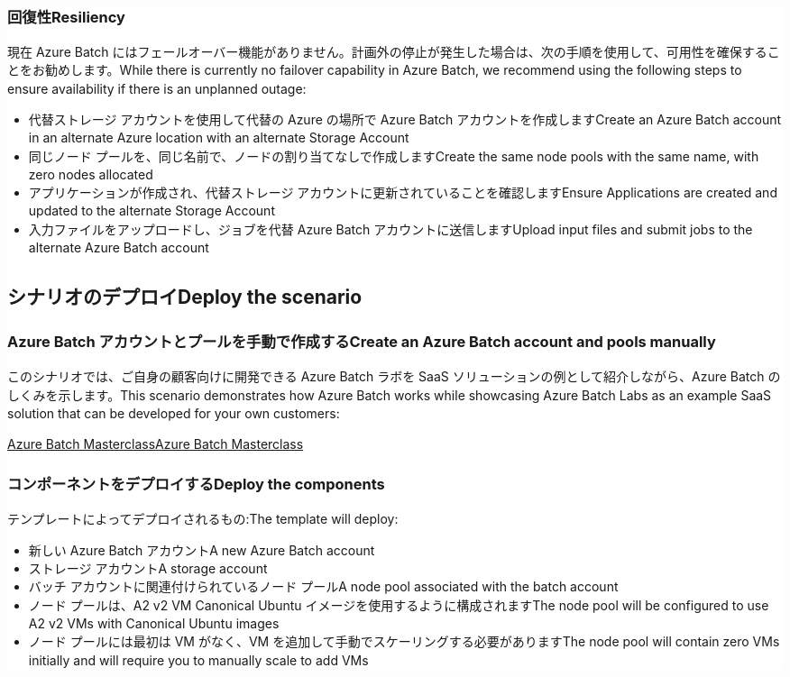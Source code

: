 ### <a name="resiliency"></a><span data-ttu-id="dc75e-161">回復性</span><span class="sxs-lookup"><span data-stu-id="dc75e-161">Resiliency</span></span>

<span data-ttu-id="dc75e-162">現在 Azure Batch にはフェールオーバー機能がありません。計画外の停止が発生した場合は、次の手順を使用して、可用性を確保することをお勧めします。</span><span class="sxs-lookup"><span data-stu-id="dc75e-162">While there is currently no failover capability in Azure Batch, we recommend using the following steps to ensure availability if there is an unplanned outage:</span></span>

- <span data-ttu-id="dc75e-163">代替ストレージ アカウントを使用して代替の Azure の場所で Azure Batch アカウントを作成します</span><span class="sxs-lookup"><span data-stu-id="dc75e-163">Create an Azure Batch account in an alternate Azure location with an alternate Storage Account</span></span>
- <span data-ttu-id="dc75e-164">同じノード プールを、同じ名前で、ノードの割り当てなしで作成します</span><span class="sxs-lookup"><span data-stu-id="dc75e-164">Create the same node pools with the same name, with zero nodes allocated</span></span>
- <span data-ttu-id="dc75e-165">アプリケーションが作成され、代替ストレージ アカウントに更新されていることを確認します</span><span class="sxs-lookup"><span data-stu-id="dc75e-165">Ensure Applications are created and updated to the alternate Storage Account</span></span>
- <span data-ttu-id="dc75e-166">入力ファイルをアップロードし、ジョブを代替 Azure Batch アカウントに送信します</span><span class="sxs-lookup"><span data-stu-id="dc75e-166">Upload input files and submit jobs to the alternate Azure Batch account</span></span>

## <a name="deploy-the-scenario"></a><span data-ttu-id="dc75e-167">シナリオのデプロイ</span><span class="sxs-lookup"><span data-stu-id="dc75e-167">Deploy the scenario</span></span>

### <a name="create-an-azure-batch-account-and-pools-manually"></a><span data-ttu-id="dc75e-168">Azure Batch アカウントとプールを手動で作成する</span><span class="sxs-lookup"><span data-stu-id="dc75e-168">Create an Azure Batch account and pools manually</span></span>

<span data-ttu-id="dc75e-169">このシナリオでは、ご自身の顧客向けに開発できる Azure Batch ラボを SaaS ソリューションの例として紹介しながら、Azure Batch のしくみを示します。</span><span class="sxs-lookup"><span data-stu-id="dc75e-169">This scenario demonstrates how Azure Batch works while showcasing Azure Batch Labs as an example SaaS solution that can be developed for your own customers:</span></span>

<span data-ttu-id="dc75e-170">[Azure Batch Masterclass][batch-labs-masterclass]</span><span class="sxs-lookup"><span data-stu-id="dc75e-170">[Azure Batch Masterclass][batch-labs-masterclass]</span></span>

### <a name="deploy-the-components"></a><span data-ttu-id="dc75e-171">コンポーネントをデプロイする</span><span class="sxs-lookup"><span data-stu-id="dc75e-171">Deploy the components</span></span>

<span data-ttu-id="dc75e-172">テンプレートによってデプロイされるもの:</span><span class="sxs-lookup"><span data-stu-id="dc75e-172">The template will deploy:</span></span>

- <span data-ttu-id="dc75e-173">新しい Azure Batch アカウント</span><span class="sxs-lookup"><span data-stu-id="dc75e-173">A new Azure Batch account</span></span>
- <span data-ttu-id="dc75e-174">ストレージ アカウント</span><span class="sxs-lookup"><span data-stu-id="dc75e-174">A storage account</span></span>
- <span data-ttu-id="dc75e-175">バッチ アカウントに関連付けられているノード プール</span><span class="sxs-lookup"><span data-stu-id="dc75e-175">A node pool associated with the batch account</span></span>
- <span data-ttu-id="dc75e-176">ノード プールは、A2 v2 VM Canonical Ubuntu イメージを使用するように構成されます</span><span class="sxs-lookup"><span data-stu-id="dc75e-176">The node pool will be configured to use A2 v2 VMs with Canonical Ubuntu images</span></span>
- <span data-ttu-id="dc75e-177">ノード プールには最初は VM がなく、VM を追加して手動でスケーリングする必要があります</span><span class="sxs-lookup"><span data-stu-id="dc75e-177">The node pool will contain zero VMs initially and will require you to manually scale to add VMs</span></span>


[architecture]: ./media/architecture-video-rendering.png
[resource-groups]: /azure/azure-resource-manager/resource-group-overview
[security]: /azure/security/
[resiliency]: /azure/architecture/resiliency/
[scalability]: /azure/architecture/checklist/scalability
[vmss]: /azure/virtual-machine-scale-sets/overview
[storage]: https://azure.microsoft.com/services/storage/
[batch]: https://azure.microsoft.com/services/batch/
[batch-arch]: https://azure.microsoft.com/solutions/architecture/big-compute-with-azure-batch/
[compute-hpc]: /azure/virtual-machines/windows/sizes-hpc
[compute-gpu]: /azure/virtual-machines/windows/sizes-gpu
[compute-compute]: /azure/virtual-machines/windows/sizes-compute
[compute-memory]: /azure/virtual-machines/windows/sizes-memory
[compute-general]: /azure/virtual-machines/windows/sizes-general
[compute-storage]: /azure/virtual-machines/windows/sizes-storage
[compute-acu]: /azure/virtual-machines/windows/acu
[compute=benchmark]: /azure/virtual-machines/windows/compute-benchmark-scores
[hpc-est-high]: https://azure.com/e/9ac25baf44ef49c3a6b156935ee9544c
[hpc-est-med]: https://azure.com/e/0286f1d6f6784310af4dcda5aec8c893
[hpc-est-low]: https://azure.com/e/e39afab4e71949f9bbabed99b428ba4a
[batch-labs-masterclass]: https://github.com/azurebigcompute/BigComputeLabs/tree/master/Azure%20Batch%20Masterclass%20Labs
[batch-scaling]: /azure/batch/batch-automatic-scaling
[hpc-alt-solutions]: /azure/virtual-machines/linux/high-performance-computing?toc=%2fazure%2fbatch%2ftoc.json
[batch-monitor]: /azure/batch/monitoring-overview
[batch-pricing]: https://azure.microsoft.com/pricing/details/batch/
[batch-doc]: /azure/batch/
[batch-overview]: https://azure.microsoft.com/services/batch/
[batch-containers]: https://github.com/Azure/batch-shipyard
[azure-arm-templates]: /azure/azure-resource-manager/resource-group-overview#template-deployment
[batch-plugins]: /azure/batch/batch-rendering-service#options-for-submitting-a-render-job